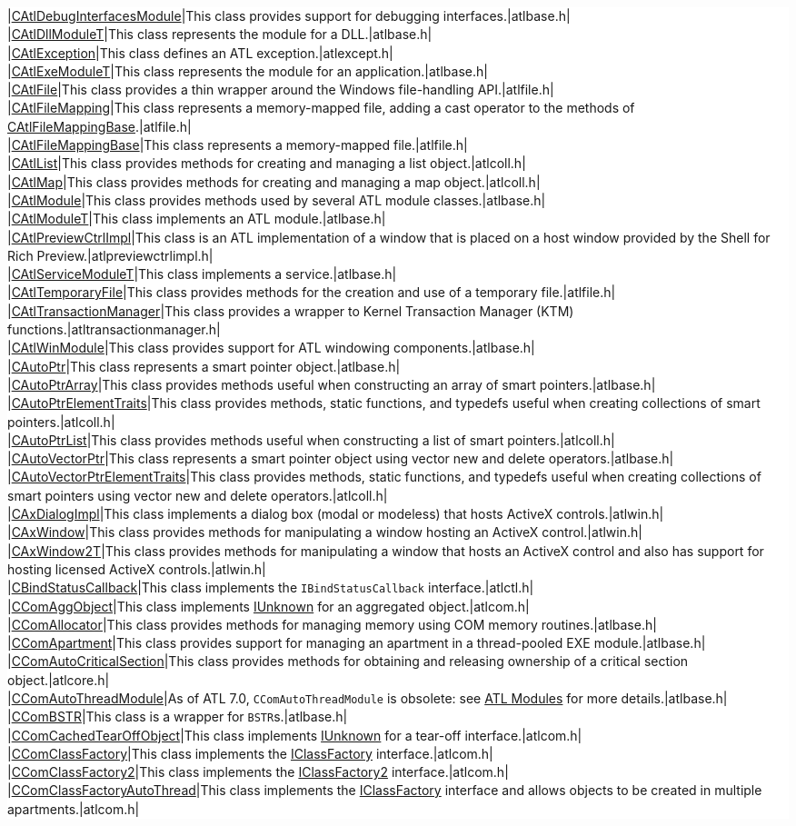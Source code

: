 |[CAtlDebugInterfacesModule](../../atl/reference/catldebuginterfacesmodule-class.md)|This class provides support for debugging interfaces.|atlbase.h|  
|[CAtlDllModuleT](../../atl/reference/catldllmodulet-class.md)|This class represents the module for a DLL.|atlbase.h|  
|[CAtlException](../../atl/reference/catlexception-class.md)|This class defines an ATL exception.|atlexcept.h|  
|[CAtlExeModuleT](../../atl/reference/catlexemodulet-class.md)|This class represents the module for an application.|atlbase.h|  
|[CAtlFile](../../atl/reference/catlfile-class.md)|This class provides a thin wrapper around the Windows file-handling API.|atlfile.h|  
|[CAtlFileMapping](../../atl/reference/catlfilemapping-class.md)|This class represents a memory-mapped file, adding a cast operator to the methods of [CAtlFileMappingBase](../../atl/reference/catlfilemappingbase-class.md).|atlfile.h|  
|[CAtlFileMappingBase](../../atl/reference/catlfilemappingbase-class.md)|This class represents a memory-mapped file.|atlfile.h|  
|[CAtlList](../../atl/reference/catllist-class.md)|This class provides methods for creating and managing a list object.|atlcoll.h|  
|[CAtlMap](../../atl/reference/catlmap-class.md)|This class provides methods for creating and managing a map object.|atlcoll.h|  
|[CAtlModule](../../atl/reference/catlmodule-class.md)|This class provides methods used by several ATL module classes.|atlbase.h|  
|[CAtlModuleT](../../atl/reference/catlmodulet-class.md)|This class implements an ATL module.|atlbase.h|  
|[CAtlPreviewCtrlImpl](../../atl/reference/catlpreviewctrlimpl-class.md)|This class is an ATL implementation of a window that is placed on a host window provided by the Shell for Rich Preview.|atlpreviewctrlimpl.h|  
|[CAtlServiceModuleT](../../atl/reference/catlservicemodulet-class.md)|This class implements a service.|atlbase.h|  
|[CAtlTemporaryFile](../../atl/reference/catltemporaryfile-class.md)|This class provides methods for the creation and use of a temporary file.|atlfile.h|  
|[CAtlTransactionManager](../../atl/reference/catltransactionmanager-class.md)|This class provides a wrapper to Kernel Transaction Manager (KTM) functions.|atltransactionmanager.h|  
|[CAtlWinModule](../../atl/reference/catlwinmodule-class.md)|This class provides support for ATL windowing components.|atlbase.h|  
|[CAutoPtr](../../atl/reference/cautoptr-class.md)|This class represents a smart pointer object.|atlbase.h|  
|[CAutoPtrArray](../../atl/reference/cautoptrarray-class.md)|This class provides methods useful when constructing an array of smart pointers.|atlbase.h|  
|[CAutoPtrElementTraits](../../atl/reference/cautoptrelementtraits-class.md)|This class provides methods, static functions, and typedefs useful when creating collections of smart pointers.|atlcoll.h|  
|[CAutoPtrList](../../atl/reference/cautoptrlist-class.md)|This class provides methods useful when constructing a list of smart pointers.|atlcoll.h|  
|[CAutoVectorPtr](../../atl/reference/cautovectorptr-class.md)|This class represents a smart pointer object using vector new and delete operators.|atlbase.h|  
|[CAutoVectorPtrElementTraits](../../atl/reference/cautovectorptrelementtraits-class.md)|This class provides methods, static functions, and typedefs useful when creating collections of smart pointers using vector new and delete operators.|atlcoll.h|  
|[CAxDialogImpl](../../atl/reference/caxdialogimpl-class.md)|This class implements a dialog box (modal or modeless) that hosts ActiveX controls.|atlwin.h|  
|[CAxWindow](../../atl/reference/caxwindow-class.md)|This class provides methods for manipulating a window hosting an ActiveX control.|atlwin.h|  
|[CAxWindow2T](../../atl/reference/caxwindow2t-class.md)|This class provides methods for manipulating a window that hosts an ActiveX control and also has support for hosting licensed ActiveX controls.|atlwin.h|  
|[CBindStatusCallback](../../atl/reference/cbindstatuscallback-class.md)|This class implements the `IBindStatusCallback` interface.|atlctl.h|  
|[CComAggObject](../../atl/reference/ccomaggobject-class.md)|This class implements [IUnknown](http://msdn.microsoft.com/library/windows/desktop/ms680509) for an aggregated object.|atlcom.h|  
|[CComAllocator](../../atl/reference/ccomallocator-class.md)|This class provides methods for managing memory using COM memory routines.|atlbase.h|  
|[CComApartment](../../atl/reference/ccomapartment-class.md)|This class provides support for managing an apartment in a thread-pooled EXE module.|atlbase.h|  
|[CComAutoCriticalSection](../../atl/reference/ccomautocriticalsection-class.md)|This class provides methods for obtaining and releasing ownership of a critical section object.|atlcore.h|  
|[CComAutoThreadModule](../../atl/reference/ccomautothreadmodule-class.md)|As of ATL 7.0, `CComAutoThreadModule` is obsolete: see [ATL Modules](../../atl/atl-module-classes.md) for more details.|atlbase.h|  
|[CComBSTR](../../atl/reference/ccombstr-class.md)|This class is a wrapper for `BSTR`s.|atlbase.h|  
|[CComCachedTearOffObject](../../atl/reference/ccomcachedtearoffobject-class.md)|This class implements [IUnknown](http://msdn.microsoft.com/library/windows/desktop/ms680509) for a tear-off interface.|atlcom.h|  
|[CComClassFactory](../../atl/reference/ccomclassfactory-class.md)|This class implements the [IClassFactory](http://msdn.microsoft.com/library/windows/desktop/ms694364) interface.|atlcom.h|  
|[CComClassFactory2](../../atl/reference/ccomclassfactory2-class.md)|This class implements the [IClassFactory2](http://msdn.microsoft.com/library/windows/desktop/ms692720) interface.|atlcom.h|  
|[CComClassFactoryAutoThread](../../atl/reference/ccomclassfactoryautothread-class.md)|This class implements the [IClassFactory](http://msdn.microsoft.com/library/windows/desktop/ms694364) interface and allows objects to be created in multiple apartments.|atlcom.h|  